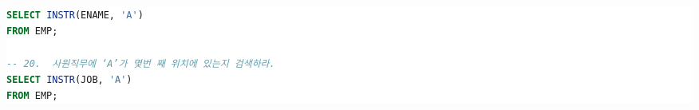 ```sql
SELECT INSTR(ENAME, 'A')
FROM EMP;

-- 20.	사원직무에 ‘A’가 몇번 째 위치에 있는지 검색하라.
SELECT INSTR(JOB, 'A')
FROM EMP;
```